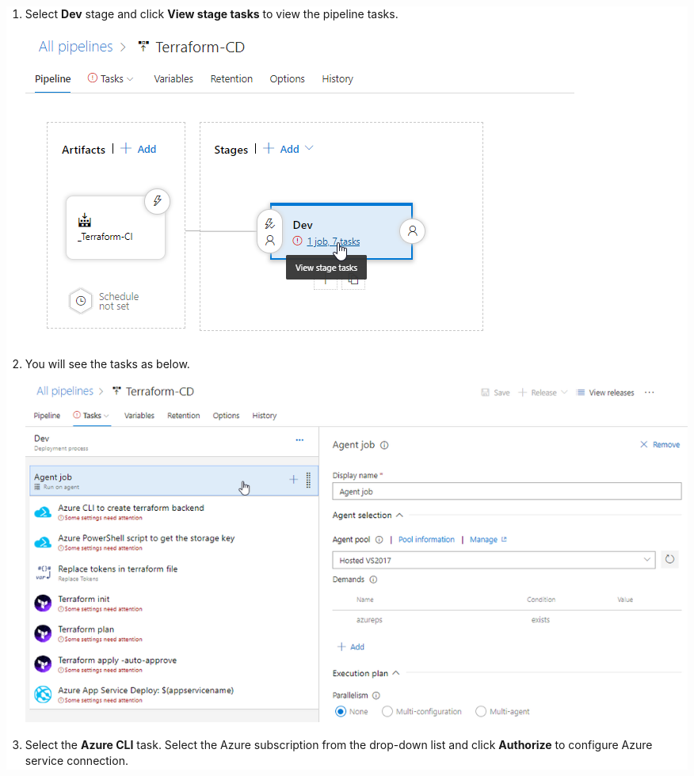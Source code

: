 1. Select **Dev** stage and click **View stage tasks** to view the pipeline tasks.

      ![](images/viewstagetasks.png)

1. You will see the tasks as below.

      ![](images/releasetasks.png)

1. Select the **Azure CLI** task. Select the Azure subscription from the drop-down list and click **Authorize** to configure Azure service connection.
      